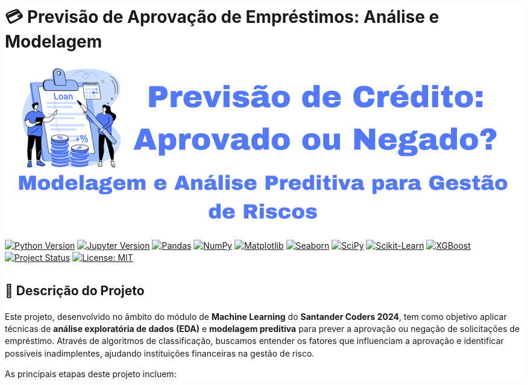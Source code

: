 # 💳 Previsão de Aprovação de Empréstimos: Análise e Modelagem

<img src="03-Recursos/imagem_capa.png">

[![Python Version](https://img.shields.io/badge/Python-3.11.10-blue?logo=python&logoColor=white)](https://www.python.org/)
[![Jupyter Version](https://img.shields.io/badge/Jupyter-Notebook-orange?logo=jupyter)](https://jupyter.org/)
[![Pandas](https://img.shields.io/badge/Pandas-1.5.3-green?logo=pandas)](https://pandas.pydata.org/)
[![NumPy](https://img.shields.io/badge/NumPy-1.24.3-blue?logo=numpy&logoColor=white)](https://numpy.org/)
[![Matplotlib](https://img.shields.io/badge/Matplotlib-3.7.1-blue?logo=matplotlib)](https://matplotlib.org/)
[![Seaborn](https://img.shields.io/badge/Seaborn-0.12.2-blue?logo=seaborn)](https://seaborn.pydata.org/)
[![SciPy](https://img.shields.io/badge/SciPy-1.10.1-blue?logo=scipy&logoColor=white)](https://scipy.org/)
[![Scikit-Learn](https://img.shields.io/badge/Scikit--Learn-1.5.1-orange?logo=scikit-learn&logoColor=white)](https://scikit-learn.org/)
[![XGBoost](https://img.shields.io/badge/XGBoost-2.1.2-blue?logo=xgboost)](https://xgboost.readthedocs.io/)
[![Project Status](https://img.shields.io/badge/Status-Completed-green)]()
[![License: MIT](https://img.shields.io/badge/License-MIT-yellow.svg)](https://opensource.org/licenses/MIT)



## 📝 Descrição do Projeto  
Este projeto, desenvolvido no âmbito do módulo de **Machine Learning** do **Santander Coders 2024**, tem como objetivo aplicar técnicas de **análise exploratória de dados (EDA)** e **modelagem preditiva** para prever a aprovação ou negação de solicitações de empréstimo. Através de algoritmos de classificação, buscamos entender os fatores que influenciam a aprovação e identificar possíveis inadimplentes, ajudando instituições financeiras na gestão de risco.

As principais etapas deste projeto incluem:
